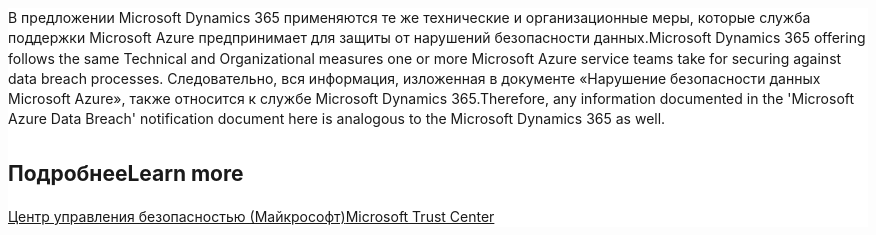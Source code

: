 <span data-ttu-id="72e25-220">В предложении Microsoft Dynamics 365 применяются те же технические и организационные меры, которые служба поддержки Microsoft Azure предпринимает для защиты от нарушений безопасности данных.</span><span class="sxs-lookup"><span data-stu-id="72e25-220">Microsoft Dynamics 365 offering follows the same Technical and Organizational measures one or more Microsoft Azure service teams take for securing against data breach processes.</span></span> <span data-ttu-id="72e25-221">Следовательно, вся информация, изложенная в документе «Нарушение безопасности данных Microsoft Azure», также относится к службе Microsoft Dynamics 365.</span><span class="sxs-lookup"><span data-stu-id="72e25-221">Therefore, any information documented in the 'Microsoft Azure Data Breach' notification document here is analogous to the Microsoft Dynamics 365 as well.</span></span>

## <a name="learn-more"></a><span data-ttu-id="72e25-222">Подробнее</span><span class="sxs-lookup"><span data-stu-id="72e25-222">Learn more</span></span>

[<span data-ttu-id="72e25-223">Центр управления безопасностью (Майкрософт)</span><span class="sxs-lookup"><span data-stu-id="72e25-223">Microsoft Trust Center</span></span>](https://www.microsoft.com/trust-center/privacy/gdpr-overview)
